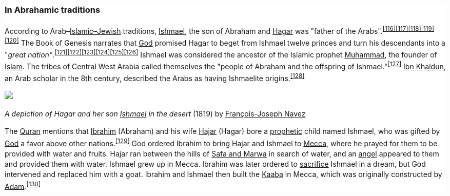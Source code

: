 ### In Abrahamic traditions

According to Arab–[Islamic–Jewish](https://en.wikipedia.org/wiki/Islamic%E2%80%93Jewish_relations "Islamic–Jewish relations") traditions, [Ishmael](https://en.wikipedia.org/wiki/Ishmael "Ishmael"), the son of Abraham and [Hagar](https://en.wikipedia.org/wiki/Hagar "Hagar") was "father of the Arabs".<sup id="cite_ref-119"><a href="https://en.wikipedia.org/wiki/Arabs#cite_note-119">[116]</a></sup><sup id="cite_ref-EoR-Ishmael_120-0"><a href="https://en.wikipedia.org/wiki/Arabs#cite_note-EoR-Ishmael-120">[117]</a></sup><sup id="cite_ref-autogenerated1_121-0"><a href="https://en.wikipedia.org/wiki/Arabs#cite_note-autogenerated1-121">[118]</a></sup><sup id="cite_ref-Sajjadi_20152_122-0"><a href="https://en.wikipedia.org/wiki/Arabs#cite_note-Sajjadi_20152-122">[119]</a></sup><sup id="cite_ref-bbc2_123-0"><a href="https://en.wikipedia.org/wiki/Arabs#cite_note-bbc2-123">[120]</a></sup> The Book of Genesis narrates that [God](https://en.wikipedia.org/wiki/God_in_Abrahamic_religions "God in Abrahamic religions") promised Hagar to beget from Ishmael twelve princes and turn his descendants into a "_great nation"_.<sup id="cite_ref-124"><a href="https://en.wikipedia.org/wiki/Arabs#cite_note-124">[121]</a></sup><sup id="cite_ref-125"><a href="https://en.wikipedia.org/wiki/Arabs#cite_note-125">[122]</a></sup><sup id="cite_ref-126"><a href="https://en.wikipedia.org/wiki/Arabs#cite_note-126">[123]</a></sup><sup id="cite_ref-127"><a href="https://en.wikipedia.org/wiki/Arabs#cite_note-127">[124]</a></sup><sup id="cite_ref-128"><a href="https://en.wikipedia.org/wiki/Arabs#cite_note-128">[125]</a></sup><sup id="cite_ref-129"><a href="https://en.wikipedia.org/wiki/Arabs#cite_note-129">[126]</a></sup> Ishmael was considered the ancestor of the Islamic prophet [Muhammad](https://en.wikipedia.org/wiki/Muhammad "Muhammad"), the founder of [Islam](https://en.wikipedia.org/wiki/Islam "Islam"). The tribes of Central West Arabia called themselves the "people of Abraham and the offspring of Ishmael."<sup id="cite_ref-130"><a href="https://en.wikipedia.org/wiki/Arabs#cite_note-130">[127]</a></sup> [Ibn Khaldun](https://en.wikipedia.org/wiki/Ibn_Khaldun "Ibn Khaldun"), an Arab scholar in the 8th century, described the Arabs as having Ishmaelite origins.<sup id="cite_ref-Levity_131-0"><a href="https://en.wikipedia.org/wiki/Arabs#cite_note-Levity-131">[128]</a></sup>

[![](https://upload.wikimedia.org/wikipedia/commons/thumb/7/7b/Fran%C3%A7ois-Joseph_Navez_-_Agar_et_Isma%C3%ABl_dans_le_d%C3%A9sert.jpg/172px-Fran%C3%A7ois-Joseph_Navez_-_Agar_et_Isma%C3%ABl_dans_le_d%C3%A9sert.jpg)](https://en.wikipedia.org/wiki/File:Fran%C3%A7ois-Joseph_Navez_-_Agar_et_Isma%C3%ABl_dans_le_d%C3%A9sert.jpg)

_A depiction of Hagar and her son [Ishmael](https://en.wikipedia.org/wiki/Ishmael "Ishmael") in the desert_ (1819) by [François-Joseph Navez](https://en.wikipedia.org/wiki/Fran%C3%A7ois-Joseph_Navez "François-Joseph Navez")

The [Quran](https://en.wikipedia.org/wiki/Quran "Quran") mentions that [Ibrahim](https://en.wikipedia.org/wiki/Abraham_in_Islam "Abraham in Islam") (Abraham) and his wife [Hajar](https://en.wikipedia.org/wiki/Hagar_in_Islam "Hagar in Islam") (Hagar) bore a [prophetic](https://en.wikipedia.org/wiki/Prophecy "Prophecy") child named Ishmael, who was gifted by [God](https://en.wikipedia.org/wiki/Allah "Allah") a favor above other nations.<sup id="cite_ref-132"><a href="https://en.wikipedia.org/wiki/Arabs#cite_note-132">[129]</a></sup> God ordered Ibrahim to bring Hajar and Ishmael to [Mecca](https://en.wikipedia.org/wiki/Mecca "Mecca"), where he prayed for them to be provided with water and fruits. Hajar ran between the hills of [Safa and Marwa](https://en.wikipedia.org/wiki/Safa_and_Marwa "Safa and Marwa") in search of water, and an [angel](https://en.wikipedia.org/wiki/Angels_in_Islam "Angels in Islam") appeared to them and provided them with water. Ishmael grew up in Mecca. Ibrahim was later ordered to [sacrifice](https://en.wikipedia.org/wiki/Sacrifice "Sacrifice") Ishmael in a dream, but God intervened and replaced him with a goat. Ibrahim and Ishmael then built the [Kaaba](https://en.wikipedia.org/wiki/Kaaba "Kaaba") in Mecca, which was originally constructed by [Adam](https://en.wikipedia.org/wiki/Adam "Adam").<sup id="cite_ref-133"><a href="https://en.wikipedia.org/wiki/Arabs#cite_note-133">[130]</a></sup>

